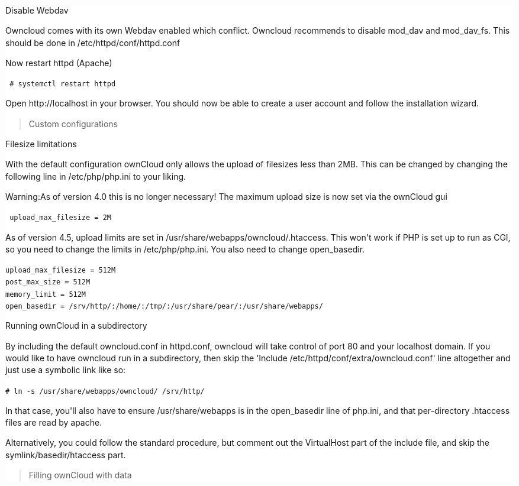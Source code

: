 Disable Webdav

Owncloud comes with its own Webdav enabled which conflict. Owncloud
recommends to disable mod_dav and mod_dav_fs. This should be done in
/etc/httpd/conf/httpd.conf

Now restart httpd (Apache)

     # systemctl restart httpd

Open http://localhost in your browser. You should now be able to create
a user account and follow the installation wizard.

> Custom configurations

Filesize limitations

With the default configuration ownCloud only allows the upload of
filesizes less than 2MB. This can be changed by changing the following
line in /etc/php/php.ini to your liking.

Warning:As of version 4.0 this is no longer necessary! The maximum
upload size is now set via the ownCloud gui

     upload_max_filesize = 2M

As of version 4.5, upload limits are set in
/usr/share/webapps/owncloud/.htaccess. This won't work if PHP is set up
to run as CGI, so you need to change the limits in /etc/php/php.ini. You
also need to change open_basedir.

    upload_max_filesize = 512M
    post_max_size = 512M
    memory_limit = 512M
    open_basedir = /srv/http/:/home/:/tmp/:/usr/share/pear/:/usr/share/webapps/

Running ownCloud in a subdirectory

By including the default owncloud.conf in httpd.conf, owncloud will take
control of port 80 and your localhost domain. If you would like to have
owncloud run in a subdirectory, then skip the 'Include
/etc/httpd/conf/extra/owncloud.conf' line altogether and just use a
symbolic link like so:

    # ln -s /usr/share/webapps/owncloud/ /srv/http/

In that case, you'll also have to ensure /usr/share/webapps is in the
open_basedir line of php.ini, and that per-directory .htaccess files are
read by apache.

Alternatively, you could follow the standard procedure, but comment out
the VirtualHost part of the include file, and skip the
symlink/basedir/htaccess part.

> Filling ownCloud with data
